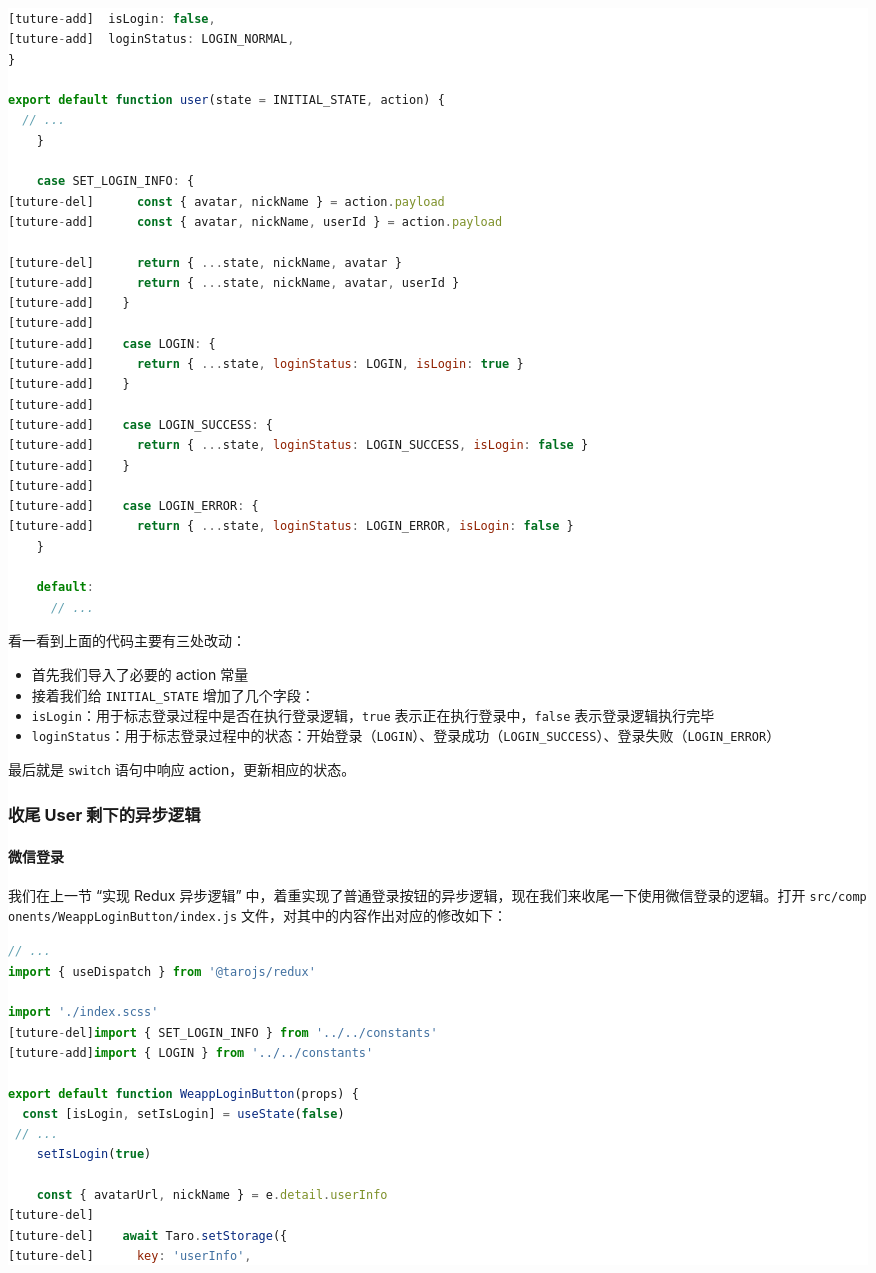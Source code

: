 ```js src/reducers/user.js https://github.com/tuture-dev/ultra-club/blob/b32362b/src/reducers/user.js 查看完整代码
[tuture-add]  isLogin: false,
[tuture-add]  loginStatus: LOGIN_NORMAL,
}

export default function user(state = INITIAL_STATE, action) {
  // ...
    }

    case SET_LOGIN_INFO: {
[tuture-del]      const { avatar, nickName } = action.payload
[tuture-add]      const { avatar, nickName, userId } = action.payload

[tuture-del]      return { ...state, nickName, avatar }
[tuture-add]      return { ...state, nickName, avatar, userId }
[tuture-add]    }
[tuture-add]
[tuture-add]    case LOGIN: {
[tuture-add]      return { ...state, loginStatus: LOGIN, isLogin: true }
[tuture-add]    }
[tuture-add]
[tuture-add]    case LOGIN_SUCCESS: {
[tuture-add]      return { ...state, loginStatus: LOGIN_SUCCESS, isLogin: false }
[tuture-add]    }
[tuture-add]
[tuture-add]    case LOGIN_ERROR: {
[tuture-add]      return { ...state, loginStatus: LOGIN_ERROR, isLogin: false }
    }

    default:
      // ...
```

看一看到上面的代码主要有三处改动：

- 首先我们导入了必要的 action 常量
- 接着我们给 `INITIAL_STATE` 增加了几个字段：
- `isLogin`：用于标志登录过程中是否在执行登录逻辑，`true` 表示正在执行登录中，`false` 表示登录逻辑执行完毕
- `loginStatus`：用于标志登录过程中的状态：开始登录（`LOGIN`）、登录成功（`LOGIN_SUCCESS`）、登录失败（`LOGIN_ERROR`）

最后就是 `switch` 语句中响应 action，更新相应的状态。

### 收尾 User 剩下的异步逻辑

#### 微信登录

我们在上一节 “实现 Redux 异步逻辑” 中，着重实现了普通登录按钮的异步逻辑，现在我们来收尾一下使用微信登录的逻辑。打开 `src/components/WeappLoginButton/index.js` 文件，对其中的内容作出对应的修改如下：

```js src/components/WeappLoginButton/index.js https://github.com/tuture-dev/ultra-club/blob/b32362b/src/components/WeappLoginButton/index.js 查看完整代码
// ...
import { useDispatch } from '@tarojs/redux'

import './index.scss'
[tuture-del]import { SET_LOGIN_INFO } from '../../constants'
[tuture-add]import { LOGIN } from '../../constants'

export default function WeappLoginButton(props) {
  const [isLogin, setIsLogin] = useState(false)
 // ...
    setIsLogin(true)

    const { avatarUrl, nickName } = e.detail.userInfo
[tuture-del]
[tuture-del]    await Taro.setStorage({
[tuture-del]      key: 'userInfo',
```